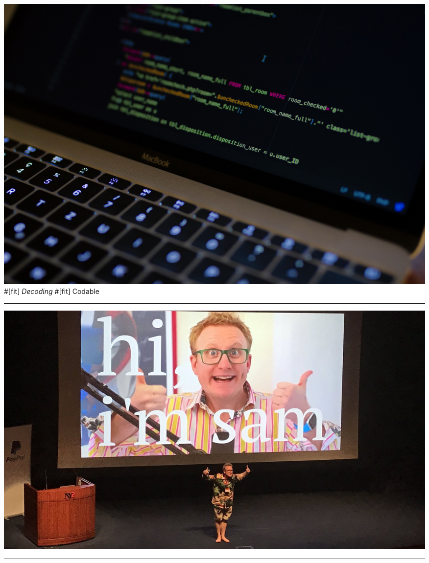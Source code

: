 ![filtered](images/title.jpg)
#[fit] _Decoding_
#[fit] Codable

---

![](images/sam.jpeg)

---

[^1]: This Swift is 2.5 years old
[^2]: It's from a blog I wrote about different JSON parsing options in Swift.
[^3]: Don't use any of them. Read the blog here: [http://blog.scottlogic.com/2015/03/09/json-in-swift.html](http://blog.scottlogic.com/2015/03/09/json-in-swift.html).